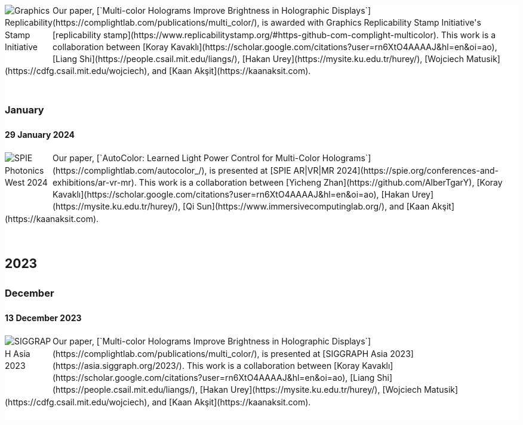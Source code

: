 <div style="float: left; height:100px;" class="boxed">
<img align="left" src="../media/graphics_replicability_stamp_initiative.png" alt="Graphics Replicability Stamp Initiative" width="80" alt/>
</div>
Our paper, [`Multi-color Holograms Improve Brightness in Holographic Displays`](https://complightlab.com/publications/multi_color/), is awarded with Graphics Replicability Stamp Initiative's [replicability stamp](https://www.replicabilitystamp.org/#https-github-com-complight-multicolor).
This work is a collaboration between
[Koray Kavaklı](https://scholar.google.com/citations?user=rn6XtO4AAAAJ&hl=en&oi=ao),
[Liang Shi](https://people.csail.mit.edu/liangs/),
[Hakan Urey](https://mysite.ku.edu.tr/hurey/),
[Wojciech Matusik](https://cdfg.csail.mit.edu/wojciech),
and [Kaan Akşit](https://kaanaksit.com).
<br />
<br />


### January
#### 29 January 2024
<div style="float: left; height:100px;" class="boxed">
<img align="left" src="../media/photonics_west.png" alt="SPIE Photonics West 2024" width="80" alt/>
</div>
Our paper, [`AutoColor: Learned Light Power Control for Multi-Color Holograms`](https://complightlab.com/autocolor_/), is presented at [SPIE AR|VR|MR 2024](https://spie.org/conferences-and-exhibitions/ar-vr-mr).
This work is a collaboration between
[Yicheng Zhan](https://github.com/AlberTgarY),
[Koray Kavaklı](https://scholar.google.com/citations?user=rn6XtO4AAAAJ&hl=en&oi=ao),
[Hakan Urey](https://mysite.ku.edu.tr/hurey/),
[Qi Sun](https://www.immersivecomputinglab.org/),
and [Kaan Akşit](https://kaanaksit.com).
<br />
<br />


## 2023

### December
#### 13 December 2023
<div style="float: left; height:100px;" class="boxed">
<img align="left" src="../media/siggraph_asia_2023.png" alt="SIGGRAPH Asia 2023" width="80" alt/>
</div>
Our paper, 
[`Multi-color Holograms Improve Brightness in Holographic Displays`](https://complightlab.com/publications/multi_color/), 
is presented at 
[SIGGRAPH Asia 2023](https://asia.siggraph.org/2023/).
This work is a collaboration between
[Koray Kavaklı](https://scholar.google.com/citations?user=rn6XtO4AAAAJ&hl=en&oi=ao),
[Liang Shi](https://people.csail.mit.edu/liangs/),
[Hakan Urey](https://mysite.ku.edu.tr/hurey/),
[Wojciech Matusik](https://cdfg.csail.mit.edu/wojciech),
and [Kaan Akşit](https://kaanaksit.com).
<br />
<br />
